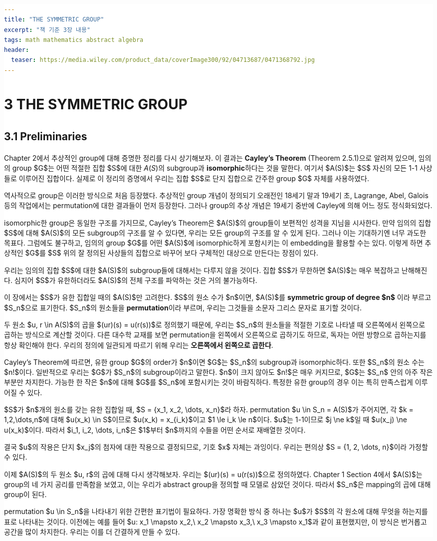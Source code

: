 ```yaml
---
title: "THE SYMMETRIC GROUP"
excerpt: "책 기준 3장 내용"
tags: math mathematics abstract algebra 
header:
  teaser: https://media.wiley.com/product_data/coverImage300/92/04713687/0471368792.jpg
---
```


# 3 THE SYMMETRIC GROUP

## 3.1 Preliminaries

Chapter 2에서 추상적인 group에 대해 증명한 정리를 다시 상기해보자. 이 결과는 **Cayley’s Theorem** (Theorem 2.5.1)으로 알려져 있으며, 임의의 group \$G\$는 어떤 적절한 집합 \$S\$에 대한 $A(S)$의 subgroup과 **isomorphic**하다는 것을 말한다. 여기서 \$A(S)\$는 \$S\$ 자신의 모든 1-1 사상들로 이루어진 집합이다. 실제로 이 정리의 증명에서 우리는 집합 \$S\$로 단지 집합으로 간주한 group \$G\$ 자체를 사용하였다.

역사적으로 group은 이러한 방식으로 처음 등장했다. 추상적인 group 개념이 정의되기 오래전인 18세기 말과 19세기 초, Lagrange, Abel, Galois 등의 작업에서는 permutation에 대한 결과들이 먼저 등장한다. 그러나 group의 추상 개념은 19세기 중반에 Cayley에 의해 어느 정도 정식화되었다.

isomorphic한 group은 동일한 구조를 가지므로, Cayley’s Theorem은 \$A(S)\$의 group들이 보편적인 성격을 지님을 시사한다. 만약 임의의 집합 \$S\$에 대해 \$A(S)\$의 모든 subgroup의 구조를 알 수 있다면, 우리는 모든 group의 구조를 알 수 있게 된다. 그러나 이는 기대하기엔 너무 과도한 목표다. 그럼에도 불구하고, 임의의 group \$G\$를 어떤 \$A(S)\$에 isomorphic하게 포함시키는 이 embedding을 활용할 수는 있다. 이렇게 하면 추상적인 \$G\$를 \$S\$ 위의 잘 정의된 사상들의 집합으로 바꾸어 보다 구체적인 대상으로 만든다는 장점이 있다.

우리는 임의의 집합 \$S\$에 대한 \$A(S)\$의 subgroup들에 대해서는 다루지 않을 것이다. 집합 \$S\$가 무한하면 \$A(S)\$는 매우 복잡하고 난해해진다. 심지어 \$S\$가 유한하더라도 \$A(S)\$의 전체 구조를 파악하는 것은 거의 불가능하다.

이 장에서는 \$S\$가 유한 집합일 때의 \$A(S)\$만 고려한다. \$S\$의 원소 수가 \$n\$이면, \$A(S)\$를 **symmetric group of degree \$n$** 이라 부르고 \$S\_n\$으로 표기한다. \$S\_n\$의 원소들을 **permutation**이라 부르며, 우리는 그것들을 소문자 그리스 문자로 표기할 것이다.

두 원소 \$u, r \in A(S)\$의 곱을 \$(ur)(s) = u(r(s))\$로 정의했기 때문에, 우리는 \$S\_n\$의 원소들을 적절한 기호로 나타낼 때 오른쪽에서 왼쪽으로 곱하는 방식으로 계산할 것이다. 다른 대수학 교재를 보면 permutation을 왼쪽에서 오른쪽으로 곱하기도 하므로, 독자는 어떤 방향으로 곱하는지를 항상 확인해야 한다. 우리의 정의에 일관되게 따르기 위해 우리는 **오른쪽에서 왼쪽으로 곱한다**.

Cayley’s Theorem에 따르면, 유한 group \$G\$의 order가 \$n\$이면 \$G\$는 \$S\_n\$의 subgroup과 isomorphic하다. 또한 \$S\_n\$의 원소 수는 \$n!\$이다. 일반적으로 우리는 \$G\$가 \$S\_n\$의 subgroup이라고 말한다. \$n\$이 크지 않아도 \$n!\$은 매우 커지므로, \$G\$는 \$S\_n\$ 안의 아주 작은 부분만 차지한다. 가능한 한 작은 \$n\$에 대해 \$G\$를 \$S\_n\$에 포함시키는 것이 바람직하다. 특정한 유한 group의 경우 이는 특히 만족스럽게 이루어질 수 있다.

\$S\$가 \$n\$개의 원소를 갖는 유한 집합일 때, \$S = {x\_1, x\_2, \dots, x\_n}\$라 하자. permutation \$u \in S\_n = A(S)\$가 주어지면, 각 \$k = 1,2,\dots,n\$에 대해 \$u(x\_k) \in S\$이므로 \$u(x\_k) = x\_{i\_k}\$이고 \$1 \le i\_k \le n\$이다. \$u\$는 1-1이므로 \$j \ne k\$일 때 \$u(x\_j) \ne u(x\_k)\$이다. 따라서 \$i\_1, i\_2, \dots, i\_n\$은 \$1\$부터 \$n\$까지의 수들을 어떤 순서로 재배열한 것이다.

결국 \$u\$의 작용은 단지 \$x\_j\$의 첨자에 대한 작용으로 결정되므로, 기호 \$x\$ 자체는 과잉이다. 우리는 편의상 \$S = {1, 2, \dots, n}\$이라 가정할 수 있다.

이제 \$A(S)\$의 두 원소 \$u, r\$의 곱에 대해 다시 생각해보자. 우리는 \$(ur)(s) = u(r(s))\$으로 정의하였다. Chapter 1 Section 4에서 \$A(S)\$는 group의 네 가지 공리를 만족함을 보였고, 이는 우리가 abstract group을 정의할 때 모델로 삼았던 것이다. 따라서 \$S\_n\$은 mapping의 곱에 대해 group이 된다.

permutation \$u \in S\_n\$을 나타내기 위한 간편한 표기법이 필요하다. 가장 명확한 방식 중 하나는 \$u\$가 \$S\$의 각 원소에 대해 무엇을 하는지를 표로 나타내는 것이다. 이전에는 예를 들어 \$u: x\_1 \mapsto x\_2,\ x\_2 \mapsto x\_3,\ x\_3 \mapsto x\_1\$과 같이 표현했지만, 이 방식은 번거롭고 공간을 많이 차지한다. 우리는 이를 더 간결하게 만들 수 있다.
